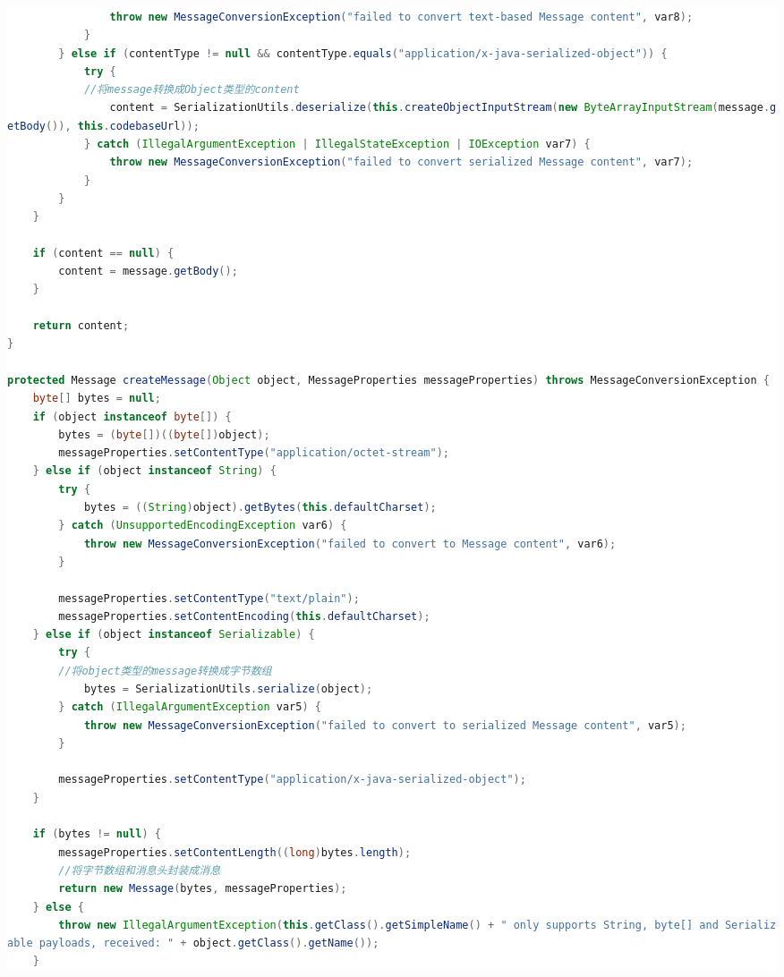 ```java
                throw new MessageConversionException("failed to convert text-based Message content", var8);
            }
        } else if (contentType != null && contentType.equals("application/x-java-serialized-object")) {
            try {
            //将message转换成Object类型的content
                content = SerializationUtils.deserialize(this.createObjectInputStream(new ByteArrayInputStream(message.getBody()), this.codebaseUrl));
            } catch (IllegalArgumentException | IllegalStateException | IOException var7) {
                throw new MessageConversionException("failed to convert serialized Message content", var7);
            }
        }
    }

    if (content == null) {
        content = message.getBody();
    }

    return content;
}

protected Message createMessage(Object object, MessageProperties messageProperties) throws MessageConversionException {
    byte[] bytes = null;
    if (object instanceof byte[]) {
        bytes = (byte[])((byte[])object);
        messageProperties.setContentType("application/octet-stream");
    } else if (object instanceof String) {
        try {
            bytes = ((String)object).getBytes(this.defaultCharset);
        } catch (UnsupportedEncodingException var6) {
            throw new MessageConversionException("failed to convert to Message content", var6);
        }

        messageProperties.setContentType("text/plain");
        messageProperties.setContentEncoding(this.defaultCharset);
    } else if (object instanceof Serializable) {
        try {
        //将object类型的message转换成字节数组
            bytes = SerializationUtils.serialize(object);
        } catch (IllegalArgumentException var5) {
            throw new MessageConversionException("failed to convert to serialized Message content", var5);
        }

        messageProperties.setContentType("application/x-java-serialized-object");
    }

    if (bytes != null) {
        messageProperties.setContentLength((long)bytes.length);
        //将字节数组和消息头封装成消息
        return new Message(bytes, messageProperties);
    } else {
        throw new IllegalArgumentException(this.getClass().getSimpleName() + " only supports String, byte[] and Serializable payloads, received: " + object.getClass().getName());
    }
```

